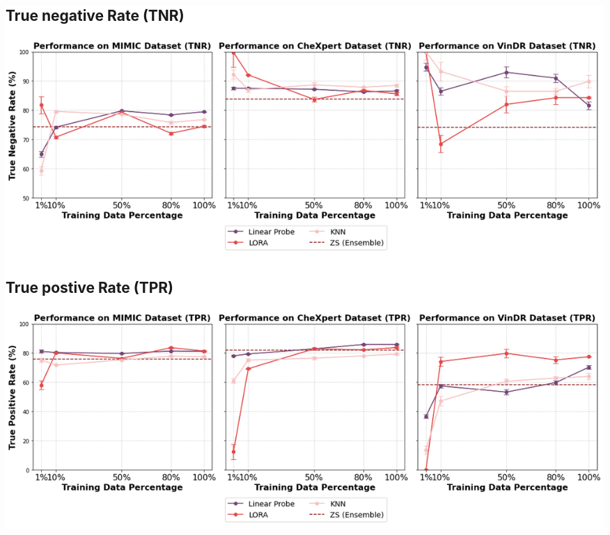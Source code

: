 
## True negative Rate (TNR)

<p align="center">
  <a href="URL_OF_THE_WORK" target="_blank">
    <img src="TNR_Train_data.png" alt="Framework" width="100%">
  </a>
</p>


## True postive Rate (TPR)

<p align="center">
  <a href="URL_OF_THE_WORK" target="_blank">
    <img src="TPR_Train_data.png" alt="Framework" width="100%">
  </a>
</p>
